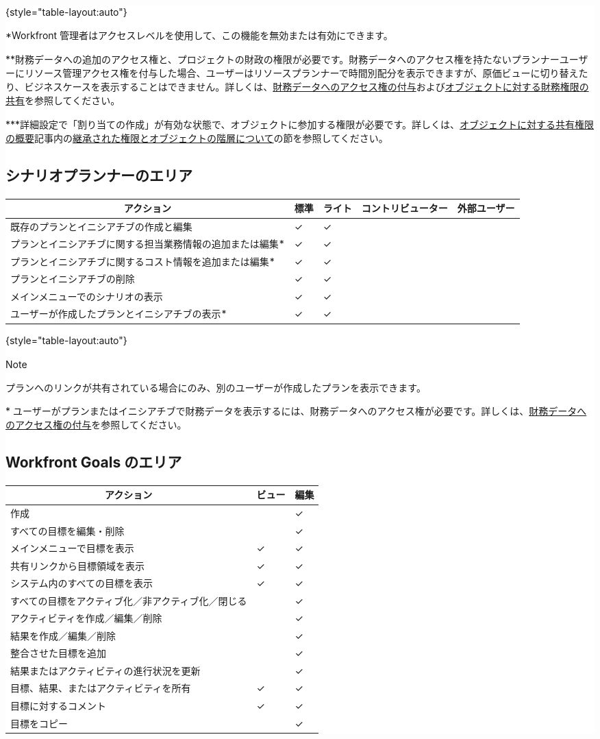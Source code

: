 {style="table-layout:auto"}

&#42;Workfront 管理者はアクセスレベルを使用して、この機能を無効または有効にできます。

&#42;&#42;財務データへの追加のアクセス権と、プロジェクトの財政の権限が必要です。財務データへのアクセス権を持たないプランナーユーザーにリソース管理アクセス権を付与した場合、ユーザーはリソースプランナーで時間別配分を表示できますが、原価ビューに切り替えたり、ビジネスケースを表示することはできません。詳しくは、[財務データへのアクセス権の付与](../../../administration-and-setup/add-users/configure-and-grant-access/grant-access-financial.md)および[オブジェクトに対する財務権限の共有](../../../workfront-basics/grant-and-request-access-to-objects/share-financial-permissions-object.md)を参照してください。

&#42;&#42;&#42;詳細設定で「割り当ての作成」が有効な状態で、オブジェクトに参加する権限が必要です。詳しくは、[オブジェクトに対する共有権限の概要](../../../workfront-basics/grant-and-request-access-to-objects/sharing-permissions-on-objects-overview.md)記事内の[継承された権限とオブジェクトの階層について](../../../workfront-basics/grant-and-request-access-to-objects/sharing-permissions-on-objects-overview.md#sharing-an-object)の節を参照してください。

## シナリオプランナーのエリア

| アクション | 標準 | ライト | コントリビューター | 外部ユーザー |
|-----------------------------------------------------------------------|----------|-------|-------------|---------------|
| 既存のプランとイニシアチブの作成と編集 | ✓ | ✓ |   |   |
| プランとイニシアチブに関する担当業務情報の追加または編集&#42; | ✓ | ✓ |   |   |
| プランとイニシアチブに関するコスト情報を追加または編集&#42; | ✓ | ✓ |   |   |
| プランとイニシアチブの削除 | ✓ | ✓ |   |   |
| メインメニューでのシナリオの表示 | ✓ | ✓ |   |   |
| ユーザーが作成したプランとイニシアチブの表示&#42; | ✓ | ✓ |   |   |

{style="table-layout:auto"}

>[!NOTE]
>
>プランへのリンクが共有されている場合にのみ、別のユーザーが作成したプランを表示できます。

&#42; ユーザーがプランまたはイニシアチブで財務データを表示するには、財務データへのアクセス権が必要です。詳しくは、[財務データへのアクセス権の付与](../../../administration-and-setup/add-users/configure-and-grant-access/grant-access-financial.md)を参照してください。

## Workfront Goals のエリア



| アクション | ビュー | 編集 |
|---|---|---|
| 作成 |   | ✓ |
| すべての目標を編集・削除 |   | ✓ |
| メインメニューで目標を表示 | ✓ | ✓ |
| 共有リンクから目標領域を表示 | ✓ | ✓ |
| システム内のすべての目標を表示 | ✓ | ✓ |
| すべての目標をアクティブ化／非アクティブ化／閉じる |   | ✓ |
| アクティビティを作成／編集／削除 |   | ✓ |
| 結果を作成／編集／削除 |   | ✓ |
| 整合させた目標を追加 |   | ✓ |
| 結果またはアクティビティの進行状況を更新 |   | ✓ |
| 目標、結果、またはアクティビティを所有 | ✓ | ✓ |
| 目標に対するコメント | ✓ | ✓ |
| 目標をコピー |   | ✓ |
